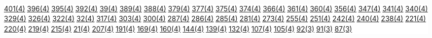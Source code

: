[401(4)](https://github.com/idameitil/phd/blob/master/data/wzy/ssn-clusterings/2206020950/report.md#cluster-401)  [396(4)](https://github.com/idameitil/phd/blob/master/data/wzy/ssn-clusterings/2206020950/report.md#cluster-396)  [395(4)](https://github.com/idameitil/phd/blob/master/data/wzy/ssn-clusterings/2206020950/report.md#cluster-395)  [392(4)](https://github.com/idameitil/phd/blob/master/data/wzy/ssn-clusterings/2206020950/report.md#cluster-392)  [39(4)](https://github.com/idameitil/phd/blob/master/data/wzy/ssn-clusterings/2206020950/report.md#cluster-39)  [389(4)](https://github.com/idameitil/phd/blob/master/data/wzy/ssn-clusterings/2206020950/report.md#cluster-389)  [388(4)](https://github.com/idameitil/phd/blob/master/data/wzy/ssn-clusterings/2206020950/report.md#cluster-388)  [379(4)](https://github.com/idameitil/phd/blob/master/data/wzy/ssn-clusterings/2206020950/report.md#cluster-379)  [377(4)](https://github.com/idameitil/phd/blob/master/data/wzy/ssn-clusterings/2206020950/report.md#cluster-377)  [375(4)](https://github.com/idameitil/phd/blob/master/data/wzy/ssn-clusterings/2206020950/report.md#cluster-375)  [374(4)](https://github.com/idameitil/phd/blob/master/data/wzy/ssn-clusterings/2206020950/report.md#cluster-374)  [366(4)](https://github.com/idameitil/phd/blob/master/data/wzy/ssn-clusterings/2206020950/report.md#cluster-366)  [361(4)](https://github.com/idameitil/phd/blob/master/data/wzy/ssn-clusterings/2206020950/report.md#cluster-361)  [360(4)](https://github.com/idameitil/phd/blob/master/data/wzy/ssn-clusterings/2206020950/report.md#cluster-360)  [356(4)](https://github.com/idameitil/phd/blob/master/data/wzy/ssn-clusterings/2206020950/report.md#cluster-356)  [347(4)](https://github.com/idameitil/phd/blob/master/data/wzy/ssn-clusterings/2206020950/report.md#cluster-347)  [341(4)](https://github.com/idameitil/phd/blob/master/data/wzy/ssn-clusterings/2206020950/report.md#cluster-341)  [340(4)](https://github.com/idameitil/phd/blob/master/data/wzy/ssn-clusterings/2206020950/report.md#cluster-340)  [329(4)](https://github.com/idameitil/phd/blob/master/data/wzy/ssn-clusterings/2206020950/report.md#cluster-329)  [326(4)](https://github.com/idameitil/phd/blob/master/data/wzy/ssn-clusterings/2206020950/report.md#cluster-326)  [322(4)](https://github.com/idameitil/phd/blob/master/data/wzy/ssn-clusterings/2206020950/report.md#cluster-322)  [32(4)](https://github.com/idameitil/phd/blob/master/data/wzy/ssn-clusterings/2206020950/report.md#cluster-32)  [317(4)](https://github.com/idameitil/phd/blob/master/data/wzy/ssn-clusterings/2206020950/report.md#cluster-317)  [303(4)](https://github.com/idameitil/phd/blob/master/data/wzy/ssn-clusterings/2206020950/report.md#cluster-303)  [300(4)](https://github.com/idameitil/phd/blob/master/data/wzy/ssn-clusterings/2206020950/report.md#cluster-300)  [287(4)](https://github.com/idameitil/phd/blob/master/data/wzy/ssn-clusterings/2206020950/report.md#cluster-287)  [286(4)](https://github.com/idameitil/phd/blob/master/data/wzy/ssn-clusterings/2206020950/report.md#cluster-286)  [285(4)](https://github.com/idameitil/phd/blob/master/data/wzy/ssn-clusterings/2206020950/report.md#cluster-285)  [281(4)](https://github.com/idameitil/phd/blob/master/data/wzy/ssn-clusterings/2206020950/report.md#cluster-281)  [273(4)](https://github.com/idameitil/phd/blob/master/data/wzy/ssn-clusterings/2206020950/report.md#cluster-273)  [255(4)](https://github.com/idameitil/phd/blob/master/data/wzy/ssn-clusterings/2206020950/report.md#cluster-255)  [251(4)](https://github.com/idameitil/phd/blob/master/data/wzy/ssn-clusterings/2206020950/report.md#cluster-251)  [242(4)](https://github.com/idameitil/phd/blob/master/data/wzy/ssn-clusterings/2206020950/report.md#cluster-242)  [240(4)](https://github.com/idameitil/phd/blob/master/data/wzy/ssn-clusterings/2206020950/report.md#cluster-240)  [238(4)](https://github.com/idameitil/phd/blob/master/data/wzy/ssn-clusterings/2206020950/report.md#cluster-238)  [221(4)](https://github.com/idameitil/phd/blob/master/data/wzy/ssn-clusterings/2206020950/report.md#cluster-221)  [220(4)](https://github.com/idameitil/phd/blob/master/data/wzy/ssn-clusterings/2206020950/report.md#cluster-220)  [219(4)](https://github.com/idameitil/phd/blob/master/data/wzy/ssn-clusterings/2206020950/report.md#cluster-219)  [215(4)](https://github.com/idameitil/phd/blob/master/data/wzy/ssn-clusterings/2206020950/report.md#cluster-215)  [21(4)](https://github.com/idameitil/phd/blob/master/data/wzy/ssn-clusterings/2206020950/report.md#cluster-21)  [207(4)](https://github.com/idameitil/phd/blob/master/data/wzy/ssn-clusterings/2206020950/report.md#cluster-207)  [191(4)](https://github.com/idameitil/phd/blob/master/data/wzy/ssn-clusterings/2206020950/report.md#cluster-191)  [169(4)](https://github.com/idameitil/phd/blob/master/data/wzy/ssn-clusterings/2206020950/report.md#cluster-169)  [160(4)](https://github.com/idameitil/phd/blob/master/data/wzy/ssn-clusterings/2206020950/report.md#cluster-160)  [144(4)](https://github.com/idameitil/phd/blob/master/data/wzy/ssn-clusterings/2206020950/report.md#cluster-144)  [139(4)](https://github.com/idameitil/phd/blob/master/data/wzy/ssn-clusterings/2206020950/report.md#cluster-139)  [132(4)](https://github.com/idameitil/phd/blob/master/data/wzy/ssn-clusterings/2206020950/report.md#cluster-132)  [107(4)](https://github.com/idameitil/phd/blob/master/data/wzy/ssn-clusterings/2206020950/report.md#cluster-107)  [105(4)](https://github.com/idameitil/phd/blob/master/data/wzy/ssn-clusterings/2206020950/report.md#cluster-105)  [92(3)](https://github.com/idameitil/phd/blob/master/data/wzy/ssn-clusterings/2206020950/report.md#cluster-92)  [91(3)](https://github.com/idameitil/phd/blob/master/data/wzy/ssn-clusterings/2206020950/report.md#cluster-91)  [87(3)](https://github.com/idameitil/phd/blob/master/data/wzy/ssn-clusterings/2206020950/report.md#cluster-87)
